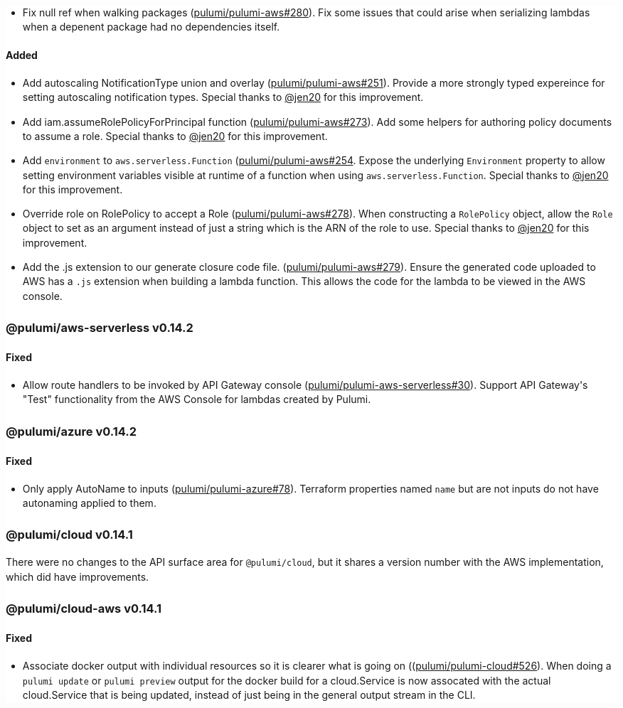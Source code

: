 - Fix null ref when walking packages ([pulumi/pulumi-aws#280](https://github.com/pulumi/pulumi-aws/pull/280)). Fix some issues that could arise when serializing lambdas when a depenent package had no dependencies itself.

#### Added

- Add autoscaling NotificationType union and overlay ([pulumi/pulumi-aws#251](https://github.com/pulumi/pulumi/pull/251)). Provide a more strongly typed expereince for setting autoscaling notification types. Special thanks to [@jen20](https://github.com/jen20) for this improvement.

- Add iam.assumeRolePolicyForPrincipal function ([pulumi/pulumi-aws#273](https://github.com/pulumi/pulumi-aws/pull/273)). Add some helpers for authoring policy documents to assume a role. Special thanks to [@jen20](https://github.com/jen20) for this improvement.

- Add `environment` to `aws.serverless.Function` ([pulumi/pulumi-aws#254](https://github.com/pulumi/pulumi-aws/pull/254). Expose the underlying `Environment` property to allow setting environment variables visible at runtime of a function when using `aws.serverless.Function`. Special thanks to [@jen20](https://github.com/jen20) for this improvement.

- Override role on RolePolicy to accept a Role ([pulumi/pulumi-aws#278](https://github.com/pulumi/pulumi-aws/pull/278)). When constructing a `RolePolicy` object, allow the `Role` object to set as an argument instead of just a string which is the ARN of the role to use. Special thanks to [@jen20](https://github.com/jen20) for this improvement.

- Add the .js extension to our generate closure code file. ([pulumi/pulumi-aws#279](https://github.com/pulumi/pulumi-aws/pull/279)). Ensure the generated code uploaded to AWS has a `.js` extension when building a lambda function. This allows the code for the lambda to be viewed in the AWS console.

### @pulumi/aws-serverless v0.14.2

#### Fixed

- Allow route handlers to be invoked by API Gateway console ([pulumi/pulumi-aws-serverless#30](https://github.com/pulumi/pulumi-aws/pull/30)). Support API Gateway's "Test" functionality from the AWS Console for lambdas created by Pulumi.

### @pulumi/azure v0.14.2

#### Fixed

- Only apply AutoName to inputs ([pulumi/pulumi-azure#78](https://github.com/pulumi/pulumi-azure/pull/78)). Terraform properties named `name` but are not inputs do not have autonaming applied to them.

### @pulumi/cloud v0.14.1

There were no changes to the API surface area for `@pulumi/cloud`, but it shares a version number with the AWS implementation, which did have improvements.

### @pulumi/cloud-aws v0.14.1

#### Fixed

- Associate docker output with individual resources so it is clearer what is going on (([pulumi/pulumi-cloud#526](https://github.com/pulumi/pulumi-azure/pull/526)). When doing a `pulumi update` or `pulumi preview` output for the docker build for a cloud.Service is now assocated with the actual cloud.Service that is being updated, instead of just being in the general output stream in the CLI.
